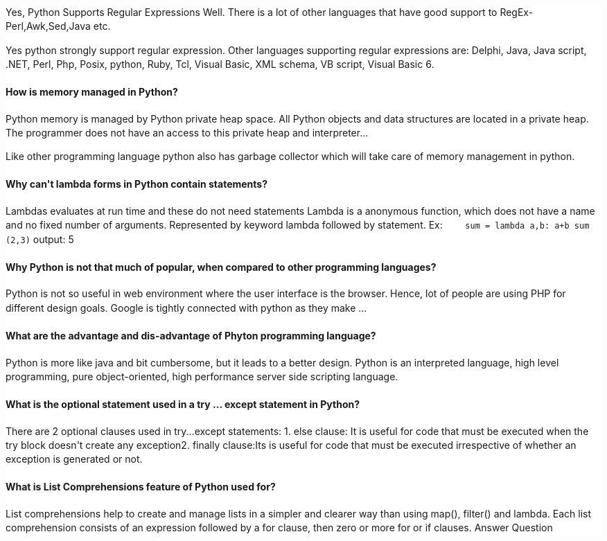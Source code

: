 Yes, Python Supports Regular Expressions Well.
There is a lot of other languages that have good support to RegEx-
Perl,Awk,Sed,Java etc.

Yes python strongly support regular expression. Other languages supporting regular expressions are: Delphi, Java, Java script, .NET, Perl, Php, Posix, python, Ruby, Tcl, Visual Basic, XML schema, VB script, Visual Basic 6.
 
#### How is memory managed in Python?

Python memory is managed by Python private heap space. All Python objects and data structures are located in a private heap. The programmer does not have an access to this private heap and interpreter...

Like other programming language python also has garbage collector which will take care of memory management in python.
 
#### Why can't lambda forms in Python contain statements?

Lambdas evaluates at run time and these do not need statements
Lambda is a anonymous function, which does not have a name and no fixed number of arguments. Represented by keyword lambda followed by statement.
Ex:
`    sum = lambda a,b: a+b
    sum(2,3)`
output: 
5
 
#### Why Python is not that much of popular, when compared to other programming languages?

Python is not so useful in web environment where the user interface is the browser. Hence, lot of people are using PHP for different design goals. Google is tightly connected with python as they make ...
     
#### What are the advantage and dis-advantage of Phyton programming language?

Python is more like java and bit cumbersome, but it leads to a better design. Python is an interpreted language, high level programming, pure object-oriented, high performance server side scripting language.
     
#### What is the optional statement used in a try ... except statement in Python?

There are 2 optional clauses used in try...except statements: 1. else clause: It is useful for code that must be executed when the try block doesn't create any exception2. finally clause:Its is useful for code that must be executed irrespective of whether an exception is generated or not.
 
#### What is List Comprehensions feature of Python used for?

List comprehensions help to create and manage lists in a simpler and clearer way than using map(), filter() and lambda. Each list comprehension
    consists of an expression followed by a for clause, then zero or more for or
    if clauses.
    Answer Question
      